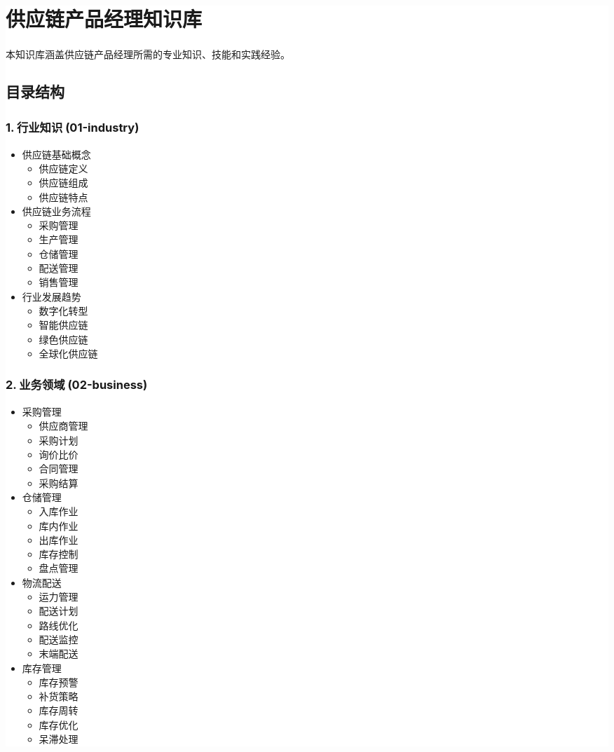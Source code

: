 # 供应链产品经理知识库

本知识库涵盖供应链产品经理所需的专业知识、技能和实践经验。

## 目录结构

### 1. 行业知识 (01-industry)
- 供应链基础概念
  - 供应链定义
  - 供应链组成
  - 供应链特点
- 供应链业务流程
  - 采购管理
  - 生产管理
  - 仓储管理
  - 配送管理
  - 销售管理
- 行业发展趋势
  - 数字化转型
  - 智能供应链
  - 绿色供应链
  - 全球化供应链

### 2. 业务领域 (02-business)
- 采购管理
  - 供应商管理
  - 采购计划
  - 询价比价
  - 合同管理
  - 采购结算
- 仓储管理
  - 入库作业
  - 库内作业
  - 出库作业
  - 库存控制
  - 盘点管理
- 物流配送
  - 运力管理
  - 配送计划
  - 路线优化
  - 配送监控
  - 末端配送
- 库存管理
  - 库存预警
  - 补货策略
  - 库存周转
  - 库存优化
  - 呆滞处理
